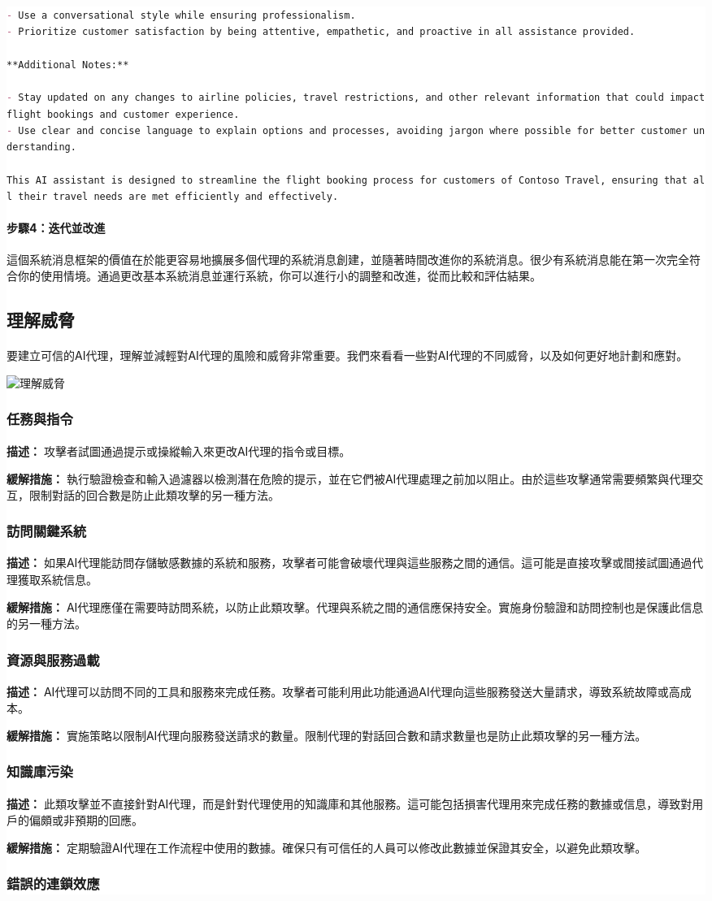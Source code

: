 ```markdown
- Use a conversational style while ensuring professionalism.
- Prioritize customer satisfaction by being attentive, empathetic, and proactive in all assistance provided.

**Additional Notes:**

- Stay updated on any changes to airline policies, travel restrictions, and other relevant information that could impact flight bookings and customer experience.
- Use clear and concise language to explain options and processes, avoiding jargon where possible for better customer understanding.

This AI assistant is designed to streamline the flight booking process for customers of Contoso Travel, ensuring that all their travel needs are met efficiently and effectively.

```

#### 步驟4：迭代並改進

這個系統消息框架的價值在於能更容易地擴展多個代理的系統消息創建，並隨著時間改進你的系統消息。很少有系統消息能在第一次完全符合你的使用情境。通過更改基本系統消息並運行系統，你可以進行小的調整和改進，從而比較和評估結果。

## 理解威脅

要建立可信的AI代理，理解並減輕對AI代理的風險和威脅非常重要。我們來看看一些對AI代理的不同威脅，以及如何更好地計劃和應對。

![理解威脅](../../../translated_images/understanding-threats.f8fbe6fe11e025b3085fc91e82d975937ad1d672260a2aeed40458aa41798d0e.hk.png)

### 任務與指令

**描述：** 攻擊者試圖通過提示或操縱輸入來更改AI代理的指令或目標。

**緩解措施：** 執行驗證檢查和輸入過濾器以檢測潛在危險的提示，並在它們被AI代理處理之前加以阻止。由於這些攻擊通常需要頻繁與代理交互，限制對話的回合數是防止此類攻擊的另一種方法。

### 訪問關鍵系統

**描述：** 如果AI代理能訪問存儲敏感數據的系統和服務，攻擊者可能會破壞代理與這些服務之間的通信。這可能是直接攻擊或間接試圖通過代理獲取系統信息。

**緩解措施：** AI代理應僅在需要時訪問系統，以防止此類攻擊。代理與系統之間的通信應保持安全。實施身份驗證和訪問控制也是保護此信息的另一種方法。

### 資源與服務過載

**描述：** AI代理可以訪問不同的工具和服務來完成任務。攻擊者可能利用此功能通過AI代理向這些服務發送大量請求，導致系統故障或高成本。

**緩解措施：** 實施策略以限制AI代理向服務發送請求的數量。限制代理的對話回合數和請求數量也是防止此類攻擊的另一種方法。

### 知識庫污染

**描述：** 此類攻擊並不直接針對AI代理，而是針對代理使用的知識庫和其他服務。這可能包括損害代理用來完成任務的數據或信息，導致對用戶的偏頗或非預期的回應。

**緩解措施：** 定期驗證AI代理在工作流程中使用的數據。確保只有可信任的人員可以修改此數據並保證其安全，以避免此類攻擊。

### 錯誤的連鎖效應
